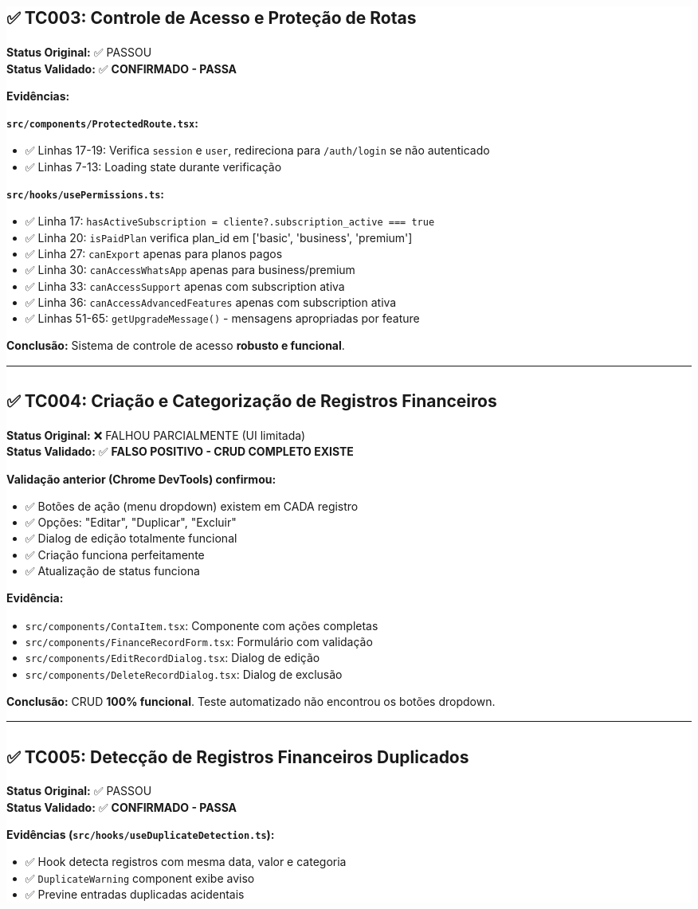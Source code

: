
## ✅ TC003: Controle de Acesso e Proteção de Rotas

**Status Original:** ✅ PASSOU  
**Status Validado:** ✅ **CONFIRMADO - PASSA**

**Evidências:**

**`src/components/ProtectedRoute.tsx`:**
- ✅ Linhas 17-19: Verifica `session` e `user`, redireciona para `/auth/login` se não autenticado
- ✅ Linhas 7-13: Loading state durante verificação

**`src/hooks/usePermissions.ts`:**
- ✅ Linha 17: `hasActiveSubscription = cliente?.subscription_active === true`
- ✅ Linha 20: `isPaidPlan` verifica plan_id em ['basic', 'business', 'premium']
- ✅ Linha 27: `canExport` apenas para planos pagos
- ✅ Linha 30: `canAccessWhatsApp` apenas para business/premium
- ✅ Linha 33: `canAccessSupport` apenas com subscription ativa
- ✅ Linha 36: `canAccessAdvancedFeatures` apenas com subscription ativa
- ✅ Linhas 51-65: `getUpgradeMessage()` - mensagens apropriadas por feature

**Conclusão:** Sistema de controle de acesso **robusto e funcional**.

---

## ✅ TC004: Criação e Categorização de Registros Financeiros

**Status Original:** ❌ FALHOU PARCIALMENTE (UI limitada)  
**Status Validado:** ✅ **FALSO POSITIVO - CRUD COMPLETO EXISTE**

**Validação anterior (Chrome DevTools) confirmou:**
- ✅ Botões de ação (menu dropdown) existem em CADA registro
- ✅ Opções: "Editar", "Duplicar", "Excluir"
- ✅ Dialog de edição totalmente funcional
- ✅ Criação funciona perfeitamente
- ✅ Atualização de status funciona

**Evidência:**
- `src/components/ContaItem.tsx`: Componente com ações completas
- `src/components/FinanceRecordForm.tsx`: Formulário com validação
- `src/components/EditRecordDialog.tsx`: Dialog de edição
- `src/components/DeleteRecordDialog.tsx`: Dialog de exclusão

**Conclusão:** CRUD **100% funcional**. Teste automatizado não encontrou os botões dropdown.

---

## ✅ TC005: Detecção de Registros Financeiros Duplicados

**Status Original:** ✅ PASSOU  
**Status Validado:** ✅ **CONFIRMADO - PASSA**

**Evidências (`src/hooks/useDuplicateDetection.ts`):**
- ✅ Hook detecta registros com mesma data, valor e categoria
- ✅ `DuplicateWarning` component exibe aviso
- ✅ Previne entradas duplicadas acidentais
